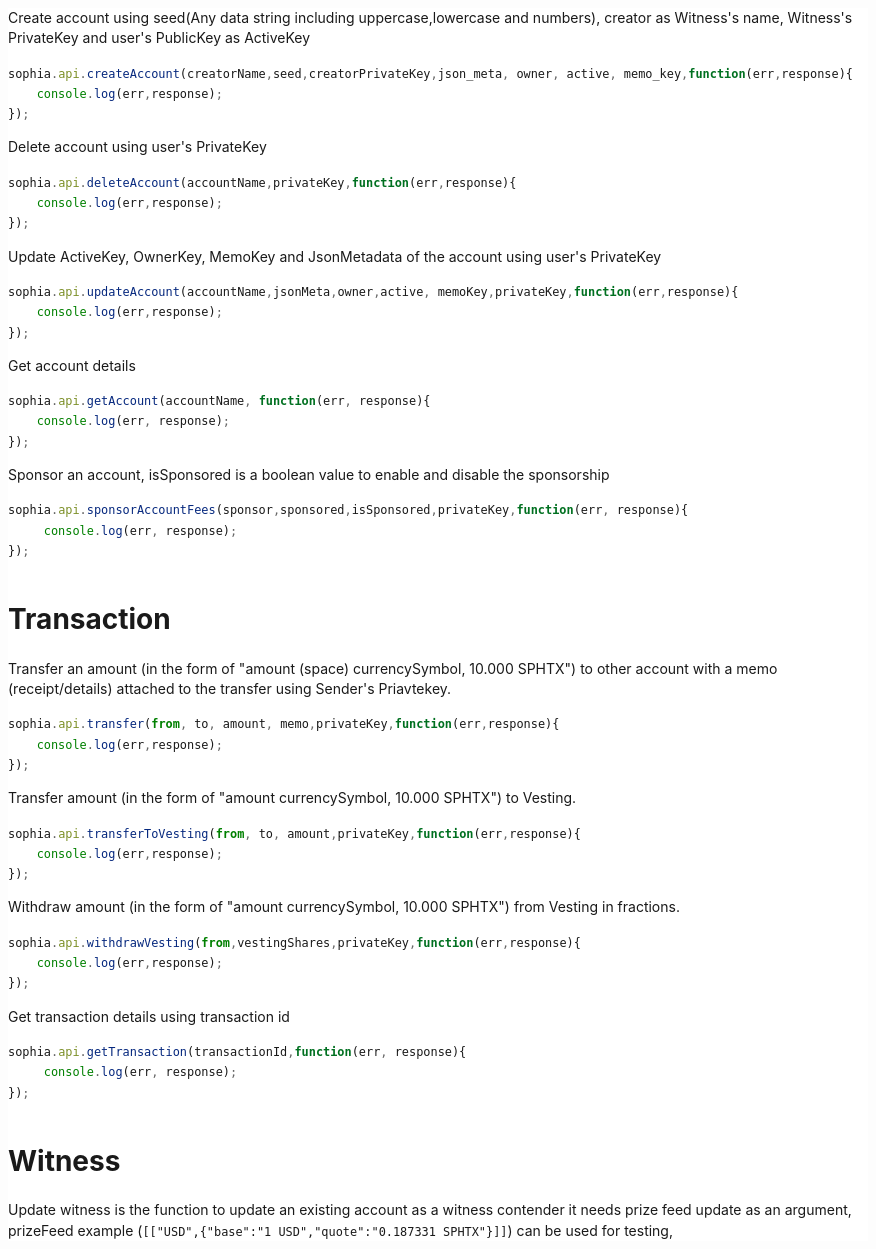  Create account using seed(Any data string including uppercase,lowercase and numbers), creator as Witness's name, Witness's PrivateKey and user's PublicKey as ActiveKey
 ```js
 sophia.api.createAccount(creatorName,seed,creatorPrivateKey,json_meta, owner, active, memo_key,function(err,response){
     console.log(err,response);
 });
 ```
 Delete account using user's PrivateKey
 ```js  
 sophia.api.deleteAccount(accountName,privateKey,function(err,response){
     console.log(err,response);
 });
 ```
  Update ActiveKey, OwnerKey, MemoKey and JsonMetadata of the account using user's PrivateKey
 ```js
 sophia.api.updateAccount(accountName,jsonMeta,owner,active, memoKey,privateKey,function(err,response){
     console.log(err,response);
 });
 ```
 Get account details
 ```js
 sophia.api.getAccount(accountName, function(err, response){
     console.log(err, response);
 });
 ```
 Sponsor an account, isSponsored is a boolean value to enable and disable the sponsorship
  ```js
  sophia.api.sponsorAccountFees(sponsor,sponsored,isSponsored,privateKey,function(err, response){
       console.log(err, response);
  });
  ```
 
 Transaction
 =================
 
  Transfer an amount (in the form of "amount (space) currencySymbol, 10.000 SPHTX") to other account with a memo (receipt/details) attached to the transfer using Sender's Priavtekey.
 ```js
 sophia.api.transfer(from, to, amount, memo,privateKey,function(err,response){
     console.log(err,response);
 });
 ```
 Transfer amount (in the form of "amount currencySymbol, 10.000 SPHTX") to Vesting.
  ```js
  sophia.api.transferToVesting(from, to, amount,privateKey,function(err,response){
      console.log(err,response);
  });
  ```
  Withdraw amount (in the form of "amount currencySymbol, 10.000 SPHTX") from Vesting in fractions.
  ```js
  sophia.api.withdrawVesting(from,vestingShares,privateKey,function(err,response){
      console.log(err,response);
  });
  ```
  Get transaction details using transaction id
  ```js
  sophia.api.getTransaction(transactionId,function(err, response){
       console.log(err, response);
  });
 ```
Witness
=================
Update witness is the function to update an existing account as a witness contender it needs prize feed update as an argument, 
prizeFeed example (```[["USD",{"base":"1 USD","quote":"0.187331 SPHTX"}]]```) can be used for testing,